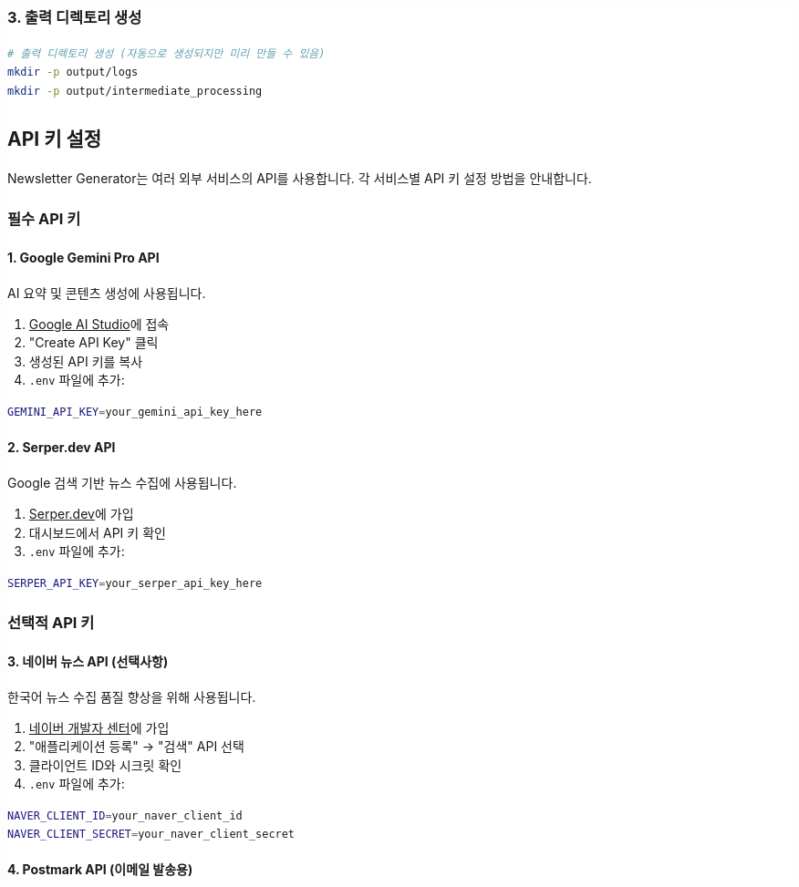 ### 3. 출력 디렉토리 생성

```bash
# 출력 디렉토리 생성 (자동으로 생성되지만 미리 만들 수 있음)
mkdir -p output/logs
mkdir -p output/intermediate_processing
```

## API 키 설정

Newsletter Generator는 여러 외부 서비스의 API를 사용합니다. 각 서비스별 API 키 설정 방법을 안내합니다.

### 필수 API 키

#### 1. Google Gemini Pro API

AI 요약 및 콘텐츠 생성에 사용됩니다.

1. [Google AI Studio](https://makersuite.google.com/app/apikey)에 접속
2. "Create API Key" 클릭
3. 생성된 API 키를 복사
4. `.env` 파일에 추가:

```bash
GEMINI_API_KEY=your_gemini_api_key_here
```

#### 2. Serper.dev API

Google 검색 기반 뉴스 수집에 사용됩니다.

1. [Serper.dev](https://serper.dev/)에 가입
2. 대시보드에서 API 키 확인
3. `.env` 파일에 추가:

```bash
SERPER_API_KEY=your_serper_api_key_here
```

### 선택적 API 키

#### 3. 네이버 뉴스 API (선택사항)

한국어 뉴스 수집 품질 향상을 위해 사용됩니다.

1. [네이버 개발자 센터](https://developers.naver.com/main/)에 가입
2. "애플리케이션 등록" → "검색" API 선택
3. 클라이언트 ID와 시크릿 확인
4. `.env` 파일에 추가:

```bash
NAVER_CLIENT_ID=your_naver_client_id
NAVER_CLIENT_SECRET=your_naver_client_secret
```

#### 4. Postmark API (이메일 발송용)
